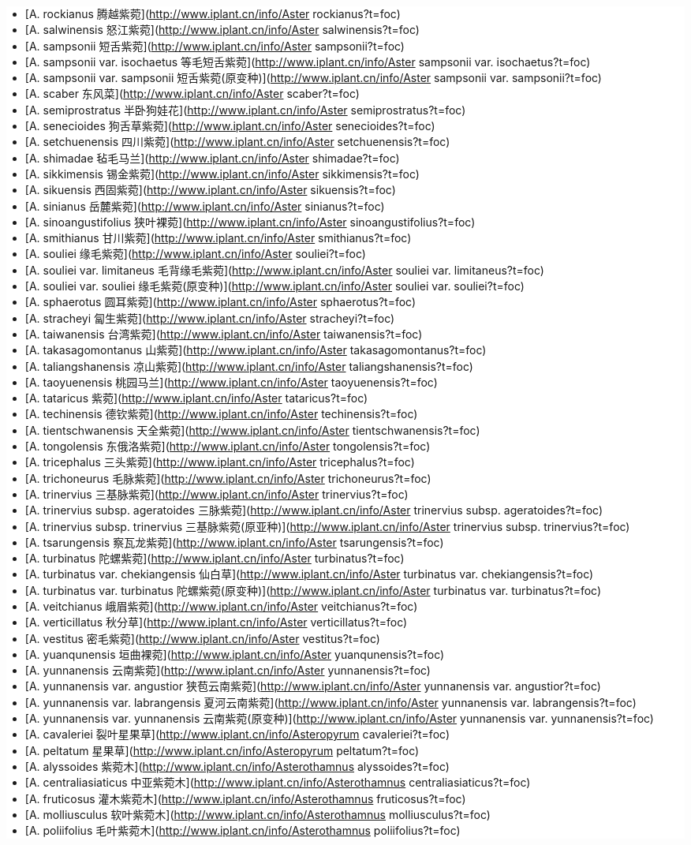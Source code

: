 * [A.  rockianus  腾越紫菀](http://www.iplant.cn/info/Aster rockianus?t=foc)
* [A.  salwinensis  怒江紫菀](http://www.iplant.cn/info/Aster salwinensis?t=foc)
* [A.  sampsonii  短舌紫菀](http://www.iplant.cn/info/Aster sampsonii?t=foc)
* [A.  sampsonii var. isochaetus  等毛短舌紫菀](http://www.iplant.cn/info/Aster sampsonii var. isochaetus?t=foc)
* [A.  sampsonii var. sampsonii  短舌紫菀(原变种)](http://www.iplant.cn/info/Aster sampsonii var. sampsonii?t=foc)
* [A.  scaber  东风菜](http://www.iplant.cn/info/Aster scaber?t=foc)
* [A.  semiprostratus  半卧狗娃花](http://www.iplant.cn/info/Aster semiprostratus?t=foc)
* [A.  senecioides  狗舌草紫菀](http://www.iplant.cn/info/Aster senecioides?t=foc)
* [A.  setchuenensis  四川紫菀](http://www.iplant.cn/info/Aster setchuenensis?t=foc)
* [A.  shimadae  毡毛马兰](http://www.iplant.cn/info/Aster shimadae?t=foc)
* [A.  sikkimensis  锡金紫菀](http://www.iplant.cn/info/Aster sikkimensis?t=foc)
* [A.  sikuensis  西固紫菀](http://www.iplant.cn/info/Aster sikuensis?t=foc)
* [A.  sinianus  岳麓紫菀](http://www.iplant.cn/info/Aster sinianus?t=foc)
* [A.  sinoangustifolius  狭叶裸菀](http://www.iplant.cn/info/Aster sinoangustifolius?t=foc)
* [A.  smithianus  甘川紫菀](http://www.iplant.cn/info/Aster smithianus?t=foc)
* [A.  souliei  缘毛紫菀](http://www.iplant.cn/info/Aster souliei?t=foc)
* [A.  souliei var. limitaneus  毛背缘毛紫菀](http://www.iplant.cn/info/Aster souliei var. limitaneus?t=foc)
* [A.  souliei var. souliei  缘毛紫菀(原变种)](http://www.iplant.cn/info/Aster souliei var. souliei?t=foc)
* [A.  sphaerotus  圆耳紫菀](http://www.iplant.cn/info/Aster sphaerotus?t=foc)
* [A.  stracheyi  匐生紫菀](http://www.iplant.cn/info/Aster stracheyi?t=foc)
* [A.  taiwanensis  台湾紫菀](http://www.iplant.cn/info/Aster taiwanensis?t=foc)
* [A.  takasagomontanus  山紫菀](http://www.iplant.cn/info/Aster takasagomontanus?t=foc)
* [A.  taliangshanensis  凉山紫菀](http://www.iplant.cn/info/Aster taliangshanensis?t=foc)
* [A.  taoyuenensis  桃园马兰](http://www.iplant.cn/info/Aster taoyuenensis?t=foc)
* [A.  tataricus  紫菀](http://www.iplant.cn/info/Aster tataricus?t=foc)
* [A.  techinensis  德钦紫菀](http://www.iplant.cn/info/Aster techinensis?t=foc)
* [A.  tientschwanensis  天全紫菀](http://www.iplant.cn/info/Aster tientschwanensis?t=foc)
* [A.  tongolensis  东俄洛紫菀](http://www.iplant.cn/info/Aster tongolensis?t=foc)
* [A.  tricephalus  三头紫菀](http://www.iplant.cn/info/Aster tricephalus?t=foc)
* [A.  trichoneurus  毛脉紫菀](http://www.iplant.cn/info/Aster trichoneurus?t=foc)
* [A.  trinervius  三基脉紫菀](http://www.iplant.cn/info/Aster trinervius?t=foc)
* [A.  trinervius subsp. ageratoides  三脉紫菀](http://www.iplant.cn/info/Aster trinervius subsp. ageratoides?t=foc)
* [A.  trinervius subsp. trinervius  三基脉紫菀(原亚种)](http://www.iplant.cn/info/Aster trinervius subsp. trinervius?t=foc)
* [A.  tsarungensis  察瓦龙紫菀](http://www.iplant.cn/info/Aster tsarungensis?t=foc)
* [A.  turbinatus  陀螺紫菀](http://www.iplant.cn/info/Aster turbinatus?t=foc)
* [A.  turbinatus var. chekiangensis  仙白草](http://www.iplant.cn/info/Aster turbinatus var. chekiangensis?t=foc)
* [A.  turbinatus var. turbinatus  陀螺紫菀(原变种)](http://www.iplant.cn/info/Aster turbinatus var. turbinatus?t=foc)
* [A.  veitchianus  峨眉紫菀](http://www.iplant.cn/info/Aster veitchianus?t=foc)
* [A.  verticillatus  秋分草](http://www.iplant.cn/info/Aster verticillatus?t=foc)
* [A.  vestitus  密毛紫菀](http://www.iplant.cn/info/Aster vestitus?t=foc)
* [A.  yuanqunensis  垣曲裸菀](http://www.iplant.cn/info/Aster yuanqunensis?t=foc)
* [A.  yunnanensis  云南紫菀](http://www.iplant.cn/info/Aster yunnanensis?t=foc)
* [A.  yunnanensis var. angustior  狭苞云南紫菀](http://www.iplant.cn/info/Aster yunnanensis var. angustior?t=foc)
* [A.  yunnanensis var. labrangensis  夏河云南紫菀](http://www.iplant.cn/info/Aster yunnanensis var. labrangensis?t=foc)
* [A.  yunnanensis var. yunnanensis  云南紫菀(原变种)](http://www.iplant.cn/info/Aster yunnanensis var. yunnanensis?t=foc)
* [A.  cavaleriei  裂叶星果草](http://www.iplant.cn/info/Asteropyrum cavaleriei?t=foc)
* [A.  peltatum  星果草](http://www.iplant.cn/info/Asteropyrum peltatum?t=foc)
* [A.  alyssoides  紫菀木](http://www.iplant.cn/info/Asterothamnus alyssoides?t=foc)
* [A.  centraliasiaticus  中亚紫菀木](http://www.iplant.cn/info/Asterothamnus centraliasiaticus?t=foc)
* [A.  fruticosus  灌木紫菀木](http://www.iplant.cn/info/Asterothamnus fruticosus?t=foc)
* [A.  molliusculus  软叶紫菀木](http://www.iplant.cn/info/Asterothamnus molliusculus?t=foc)
* [A.  poliifolius  毛叶紫菀木](http://www.iplant.cn/info/Asterothamnus poliifolius?t=foc)

